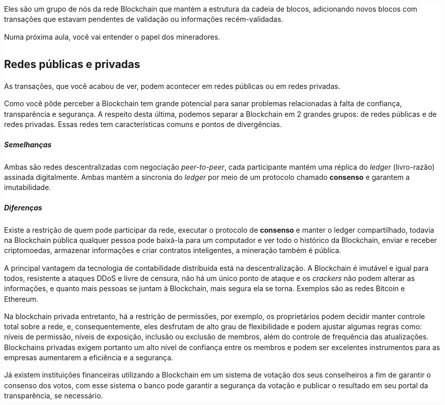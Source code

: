Eles são um grupo de nós da rede Blockchain que mantém a estrutura da cadeia de blocos, adicionando novos blocos com transações que estavam pendentes de validação ou informações recém-validadas.

Numa próxima aula, você vai entender o papel dos mineradores.

## Redes públicas e privadas
As transações, que você acabou de ver, podem acontecer em redes públicas ou em redes privadas.

Como você pôde perceber a Blockchain tem grande potencial para sanar problemas relacionadas à falta de confiança, transparência e segurança. A respeito desta última, podemos separar a Blockchain em 2 grandes grupos: de redes públicas e de redes privadas. Essas redes tem características comuns e pontos de divergências.

##### Semelhanças
Ambas são redes descentralizadas com negociação *peer-to-peer*, cada participante mantém uma réplica do *ledger* (livro-razão) assinada digitalmente. Ambas mantém a sincronia do *ledger* por meio de um protocolo chamado __consenso__ e garantem a imutabilidade.

##### Diferenças
Existe a restrição de quem pode participar da rede, executar o protocolo de __consenso__ e manter o ledger compartilhado, todavia na Blockchain pública qualquer pessoa pode baixá-la para um computador e ver todo o histórico da Blockchain, enviar e receber criptomoedas, armazenar informações e criar contratos inteligentes, a mineração também é pública.

A principal vantagem da tecnologia de contabilidade distribuída está na descentralização. A Blockchain é imutável e igual para todos, resistente a ataques DDoS e livre de censura, não há um único ponto de ataque e os *crackers* não podem alterar as informações, e quanto mais pessoas se juntam à Blockchain, mais segura ela se torna. Exemplos são as redes Bitcoin e Ethereum.

Na blockchain privada entretanto, há a restrição de permissões, por exemplo, os proprietários podem decidir manter controle total sobre a rede, e, consequentemente, eles desfrutam de alto grau de flexibilidade e podem ajustar algumas regras como: níveis de permissão, níveis de exposição, inclusão ou exclusão de membros, além do controle de frequência das atualizações. Blockchains privadas exigem portanto um alto nível de confiança entre os membros e podem ser excelentes instrumentos para as empresas aumentarem a eficiência e a segurança.

Já existem instituições financeiras utilizando a Blockchain em um sistema de votação dos seus conselheiros a fim de garantir o consenso dos votos, com esse sistema o banco pode garantir a segurança da votação e publicar o resultado em seu portal da transparência, se necessário.